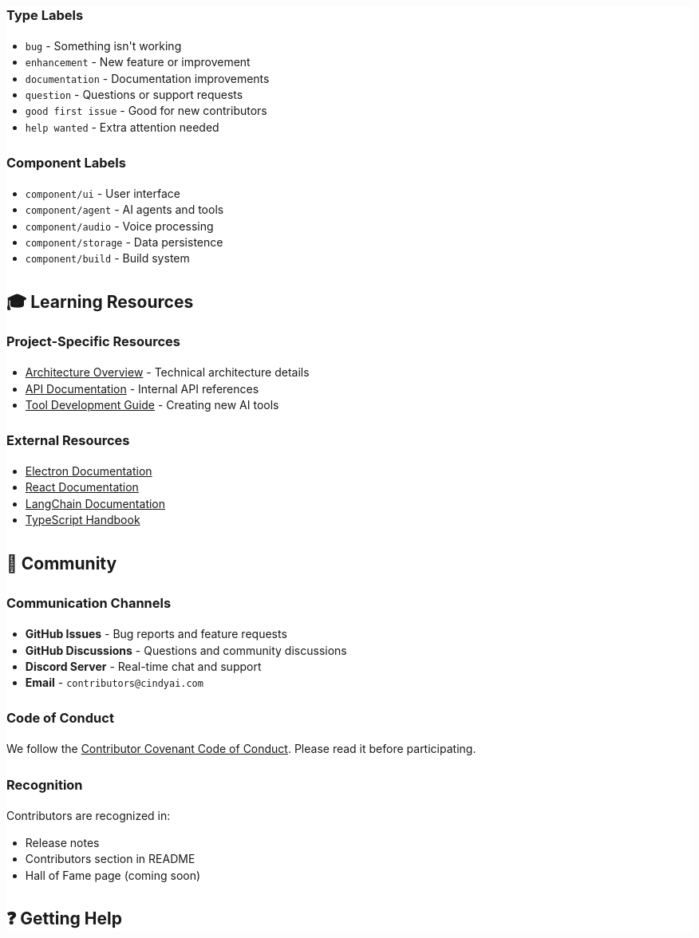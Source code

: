 ### Type Labels
- `bug` - Something isn't working
- `enhancement` - New feature or improvement
- `documentation` - Documentation improvements
- `question` - Questions or support requests
- `good first issue` - Good for new contributors
- `help wanted` - Extra attention needed

### Component Labels
- `component/ui` - User interface
- `component/agent` - AI agents and tools
- `component/audio` - Voice processing
- `component/storage` - Data persistence
- `component/build` - Build system

## 🎓 Learning Resources

### Project-Specific Resources
- [Architecture Overview](./CLAUDE.md) - Technical architecture details
- [API Documentation](./docs/api/) - Internal API references
- [Tool Development Guide](./docs/tools/) - Creating new AI tools

### External Resources
- [Electron Documentation](https://www.electronjs.org/docs)
- [React Documentation](https://react.dev/)
- [LangChain Documentation](https://js.langchain.com/)
- [TypeScript Handbook](https://www.typescriptlang.org/docs/)

## 🤝 Community

### Communication Channels
- **GitHub Issues** - Bug reports and feature requests
- **GitHub Discussions** - Questions and community discussions
- **Discord Server** - Real-time chat and support
- **Email** - `contributors@cindyai.com`

### Code of Conduct
We follow the [Contributor Covenant Code of Conduct](https://www.contributor-covenant.org/). Please read it before participating.

### Recognition
Contributors are recognized in:
- Release notes
- Contributors section in README
- Hall of Fame page (coming soon)

## ❓ Getting Help
